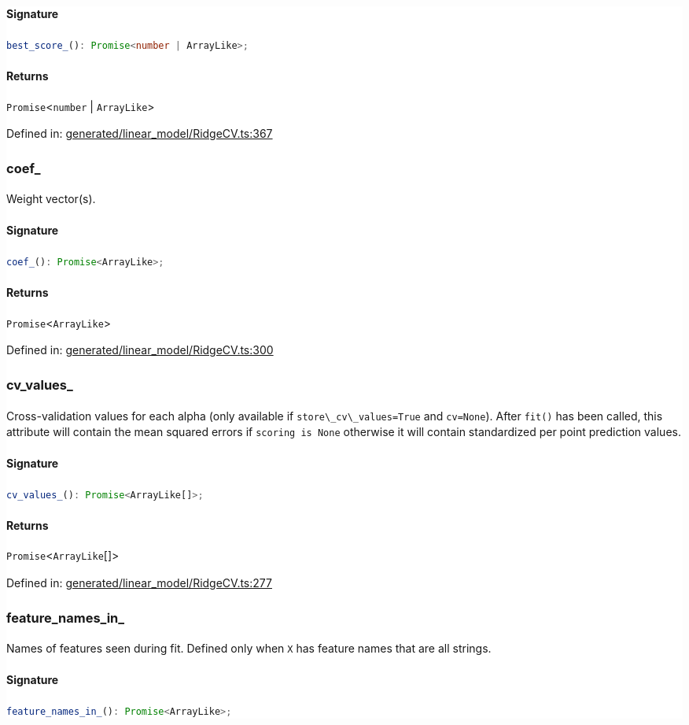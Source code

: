 #### Signature

```ts
best_score_(): Promise<number | ArrayLike>;
```

#### Returns

`Promise`\<`number` \| `ArrayLike`\>

Defined in: [generated/linear\_model/RidgeCV.ts:367](https://github.com/transitive-bullshit/scikit-learn-ts/blob/2fdf83f/packages/sklearn/src/generated/linear_model/RidgeCV.ts#L367)

### coef\_

Weight vector(s).

#### Signature

```ts
coef_(): Promise<ArrayLike>;
```

#### Returns

`Promise`\<`ArrayLike`\>

Defined in: [generated/linear\_model/RidgeCV.ts:300](https://github.com/transitive-bullshit/scikit-learn-ts/blob/2fdf83f/packages/sklearn/src/generated/linear_model/RidgeCV.ts#L300)

### cv\_values\_

Cross-validation values for each alpha (only available if `store\_cv\_values=True` and `cv=None`). After `fit()` has been called, this attribute will contain the mean squared errors if `scoring is None` otherwise it will contain standardized per point prediction values.

#### Signature

```ts
cv_values_(): Promise<ArrayLike[]>;
```

#### Returns

`Promise`\<`ArrayLike`[]\>

Defined in: [generated/linear\_model/RidgeCV.ts:277](https://github.com/transitive-bullshit/scikit-learn-ts/blob/2fdf83f/packages/sklearn/src/generated/linear_model/RidgeCV.ts#L277)

### feature\_names\_in\_

Names of features seen during fit. Defined only when `X` has feature names that are all strings.

#### Signature

```ts
feature_names_in_(): Promise<ArrayLike>;
```
